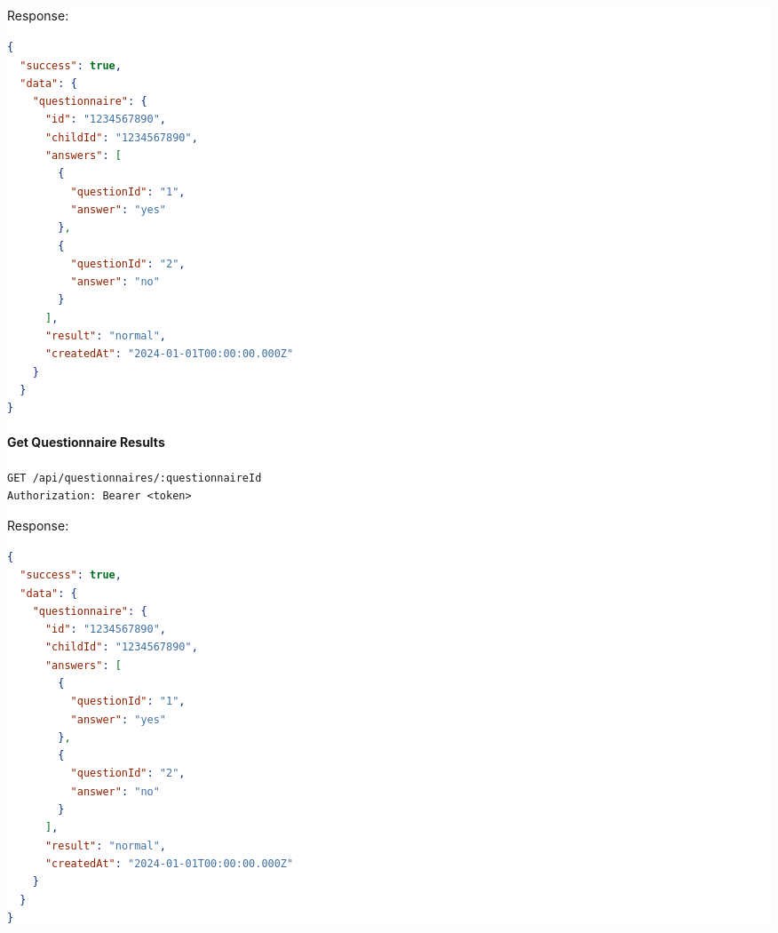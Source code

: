 ```http
```

Response:
```json
{
  "success": true,
  "data": {
    "questionnaire": {
      "id": "1234567890",
      "childId": "1234567890",
      "answers": [
        {
          "questionId": "1",
          "answer": "yes"
        },
        {
          "questionId": "2",
          "answer": "no"
        }
      ],
      "result": "normal",
      "createdAt": "2024-01-01T00:00:00.000Z"
    }
  }
}
```

#### Get Questionnaire Results

```http
GET /api/questionnaires/:questionnaireId
Authorization: Bearer <token>
```

Response:
```json
{
  "success": true,
  "data": {
    "questionnaire": {
      "id": "1234567890",
      "childId": "1234567890",
      "answers": [
        {
          "questionId": "1",
          "answer": "yes"
        },
        {
          "questionId": "2",
          "answer": "no"
        }
      ],
      "result": "normal",
      "createdAt": "2024-01-01T00:00:00.000Z"
    }
  }
}
```
